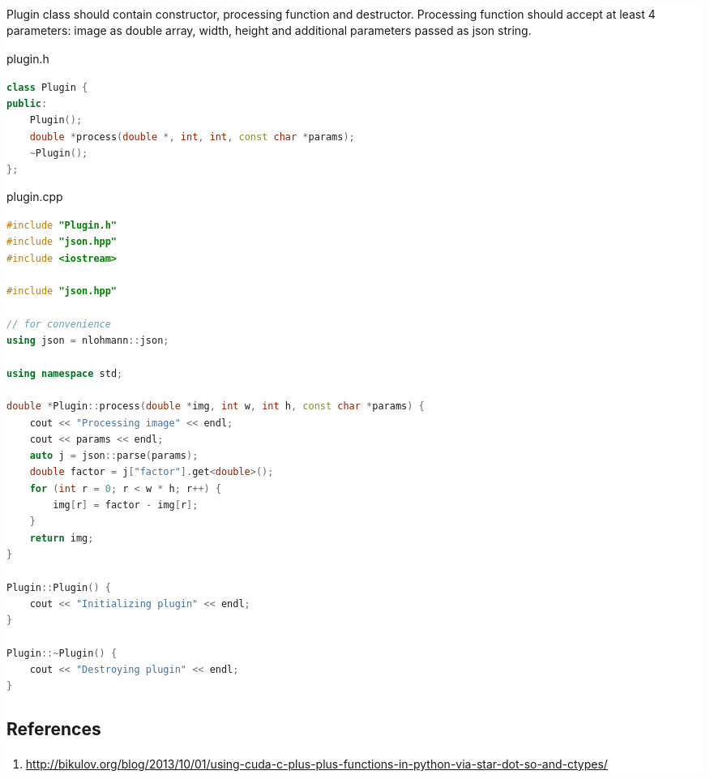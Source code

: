 Plugin class should contain constructor, processing function and destructor. Processing function should accept at least 4 parameters: image as double array, width, height and additional parameters passed as json string. 

plugin.h
```c++
class Plugin {
public:
    Plugin();
    double *process(double *, int, int, const char *params);
    ~Plugin();
};
```

plugin.cpp
```c++
#include "Plugin.h"
#include "json.hpp"
#include <iostream>

#include "json.hpp"

// for convenience
using json = nlohmann::json;

using namespace std;

double *Plugin::process(double *img, int w, int h, const char *params) {
    cout << "Processing image" << endl;
    cout << params << endl;
    auto j = json::parse(params);
    double factor = j["factor"].get<double>();
    for (int r = 0; r < w * h; r++) {
        img[r] = factor - img[r];
    }
    return img;
}

Plugin::Plugin() {
    cout << "Initializing plugin" << endl;
}

Plugin::~Plugin() {
    cout << "Destroying plugin" << endl;
}
```

## References

 1. http://bikulov.org/blog/2013/10/01/using-cuda-c-plus-plus-functions-in-python-via-star-dot-so-and-ctypes/ 
